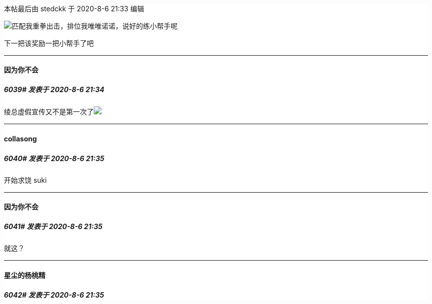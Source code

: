 
 本帖最后由 stedckk 于 2020-8-6 21:33 编辑 

<img src="https://static.saraba1st.com/image/smiley/face2017/085.png" referrerpolicy="no-referrer">匹配我重拳出击，排位我唯唯诺诺，说好的练小帮手呢

下一把该奖励一把小帮手了吧







-----

####  因为你不会  
##### 6039#       发表于 2020-8-6 21:34




绫总虚假宣传又不是第一次了<img src="https://static.saraba1st.com/image/smiley/face2017/067.png" referrerpolicy="no-referrer">







-----

####  collasong  
##### 6040#       发表于 2020-8-6 21:35




开始求饶 suki







-----

####  因为你不会  
##### 6041#       发表于 2020-8-6 21:35




就这？







-----

####  星尘的杨桃精  
##### 6042#       发表于 2020-8-6 21:35



